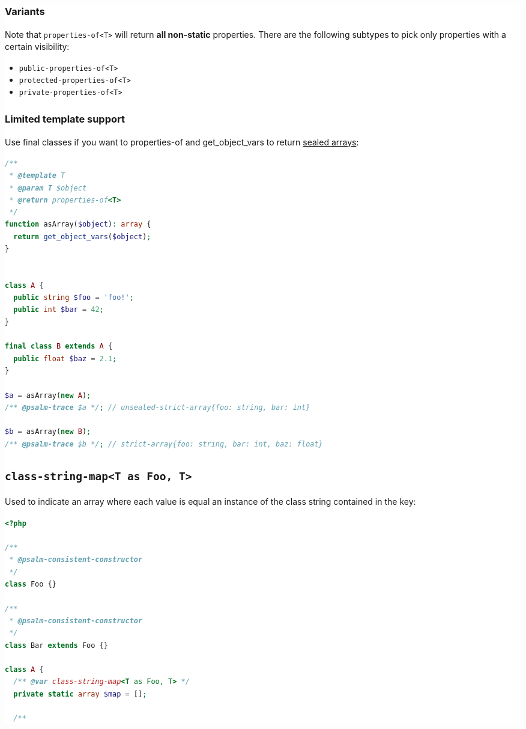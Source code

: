 ### Variants

Note that `properties-of<T>` will return **all non-static** properties. There are the following subtypes to pick only
properties with a certain visibility:
- `public-properties-of<T>`
- `protected-properties-of<T>`
- `private-properties-of<T>`


### Limited template support

Use final classes if you want to properties-of and get_object_vars to return [sealed arrays](array_types.md#sealed-object-like-arrays):

```php
/**
 * @template T
 * @param T $object
 * @return properties-of<T>
 */
function asArray($object): array {
  return get_object_vars($object);
}


class A {
  public string $foo = 'foo!';
  public int $bar = 42;
}

final class B extends A {
  public float $baz = 2.1;
}

$a = asArray(new A);
/** @psalm-trace $a */; // unsealed-strict-array{foo: string, bar: int}

$b = asArray(new B);
/** @psalm-trace $b */; // strict-array{foo: string, bar: int, baz: float}
```

## `class-string-map<T as Foo, T>`

Used to indicate an array where each value is equal an instance of the class string contained in the key:

```php
<?php

/**
 * @psalm-consistent-constructor
 */
class Foo {}

/**
 * @psalm-consistent-constructor
 */
class Bar extends Foo {}

class A {
  /** @var class-string-map<T as Foo, T> */
  private static array $map = [];

  /**
```